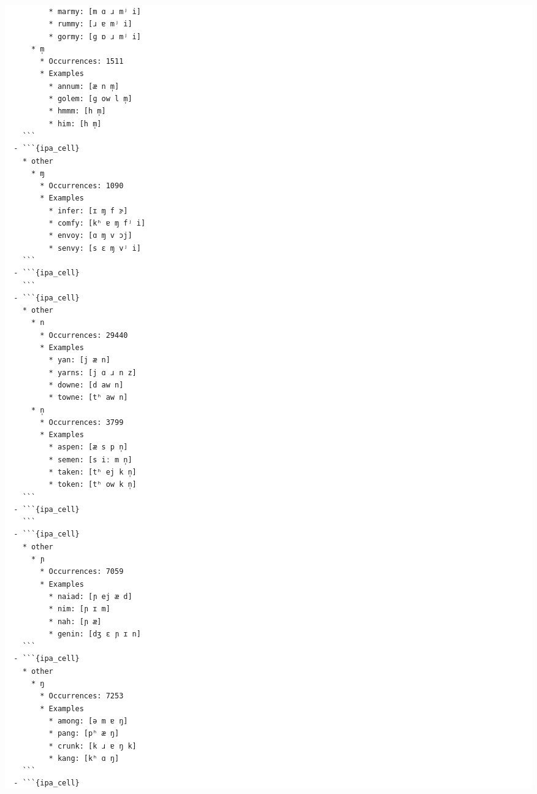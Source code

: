 ``````{list-table}
          * marmy: [m ɑ ɹ mʲ i]
          * rummy: [ɹ ɐ mʲ i]
          * gormy: [ɡ ɒ ɹ mʲ i]
      * m̩
        * Occurrences: 1511
        * Examples
          * annum: [æ n m̩]
          * golem: [ɡ ow l m̩]
          * hmmm: [h m̩]
          * him: [h m̩]
    ```
  - ```{ipa_cell}
    * other
      * ɱ
        * Occurrences: 1090
        * Examples
          * infer: [ɪ ɱ f ɝ]
          * comfy: [kʰ ɐ ɱ fʲ i]
          * envoy: [ɑ ɱ v ɔj]
          * senvy: [s ɛ ɱ vʲ i]
    ```
  - ```{ipa_cell}
    ```
  - ```{ipa_cell}
    * other
      * n
        * Occurrences: 29440
        * Examples
          * yan: [j æ n]
          * yarns: [j ɑ ɹ n z]
          * downe: [d aw n]
          * towne: [tʰ aw n]
      * n̩
        * Occurrences: 3799
        * Examples
          * aspen: [æ s p n̩]
          * semen: [s iː m n̩]
          * taken: [tʰ ej k n̩]
          * token: [tʰ ow k n̩]
    ```
  - ```{ipa_cell}
    ```
  - ```{ipa_cell}
    * other
      * ɲ
        * Occurrences: 7059
        * Examples
          * naiad: [ɲ ej æ d]
          * nim: [ɲ ɪ m]
          * nah: [ɲ æ]
          * genin: [dʒ ɛ ɲ ɪ n]
    ```
  - ```{ipa_cell}
    * other
      * ŋ
        * Occurrences: 7253
        * Examples
          * among: [ə m ɐ ŋ]
          * pang: [pʰ æ ŋ]
          * crunk: [k ɹ ɐ ŋ k]
          * kang: [kʰ ɑ ŋ]
    ```
  - ```{ipa_cell}
``````